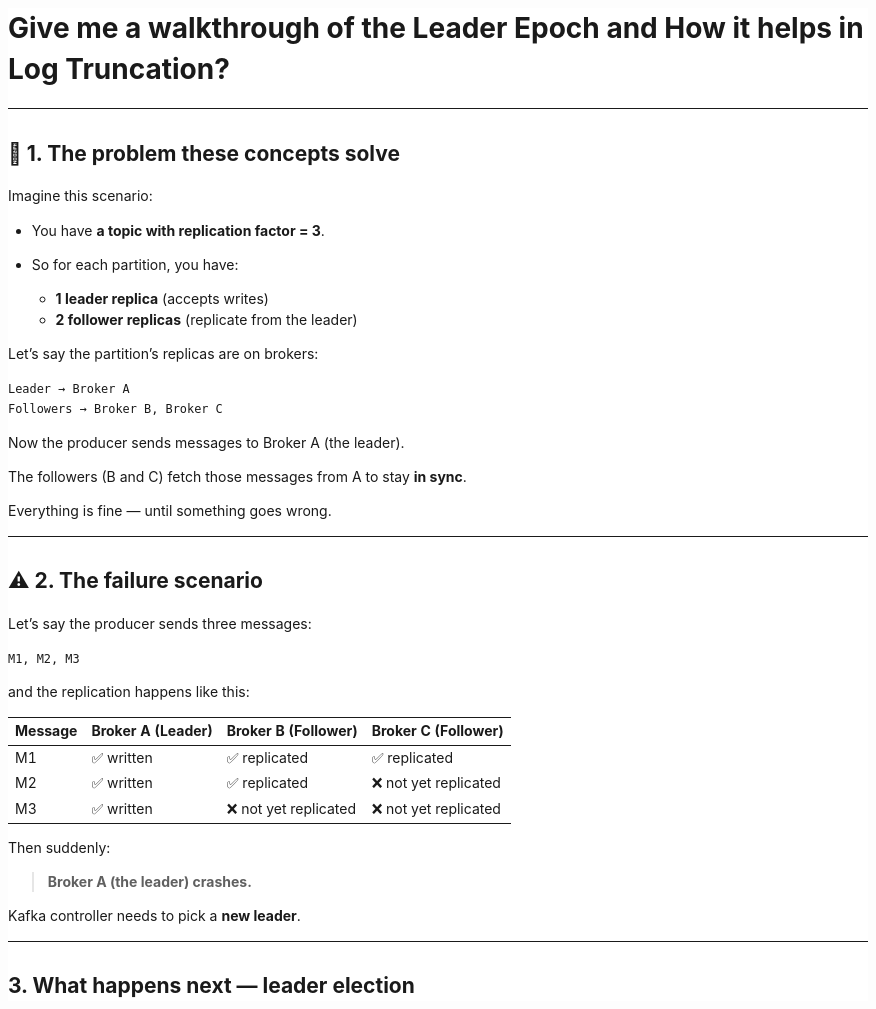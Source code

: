 # Give me a walkthrough of the Leader Epoch and How it helps in Log Truncation?

---

## 🧱 1. The problem these concepts solve

Imagine this scenario:

* You have **a topic with replication factor = 3**.
* So for each partition, you have:

  * **1 leader replica** (accepts writes)
  * **2 follower replicas** (replicate from the leader)

Let’s say the partition’s replicas are on brokers:

```
Leader → Broker A
Followers → Broker B, Broker C
```

Now the producer sends messages to Broker A (the leader).

The followers (B and C) fetch those messages from A to stay **in sync**.

Everything is fine — until something goes wrong.

---

## ⚠️ 2. The failure scenario

Let’s say the producer sends three messages:

```
M1, M2, M3
```

and the replication happens like this:

| Message | Broker A (Leader) | Broker B (Follower)  | Broker C (Follower)  |
| ------- | ----------------- | -------------------- | -------------------- |
| M1      | ✅ written         | ✅ replicated         | ✅ replicated         |
| M2      | ✅ written         | ✅ replicated         | ❌ not yet replicated |
| M3      | ✅ written         | ❌ not yet replicated | ❌ not yet replicated |

Then suddenly:

> **Broker A (the leader) crashes.**

Kafka controller needs to pick a **new leader**.

---

## 3. What happens next — leader election
